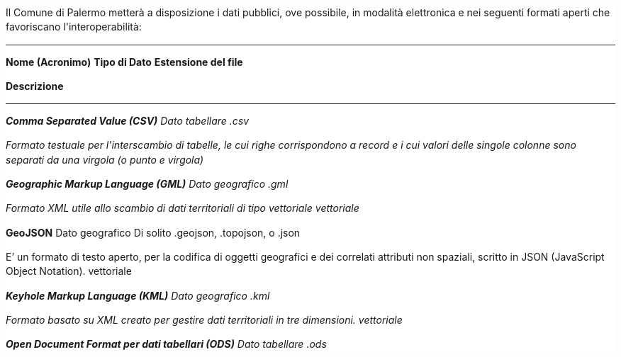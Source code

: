 Il Comune di Palermo metterà a disposizione i dati pubblici, ove
possibile, in modalità elettronica e nei seguenti formati aperti che
favoriscano l'interoperabilità:

  --------------------------------------------------------------------------------------------------------------------------------------------------------------------------------------------------------------------------------------------------------------------------------------------------------------------------------------------------------------------
  **Nome (Acronimo)**                                                                                                                                                                                                                                                                                    **Tipo di Dato**     **Estensione del file**

  **Descrizione**                                                                                                                                                                                                                                                                                                             
  ------------------------------------------------------------------------------------------------------------------------------------------------------------------------------------------------------------------------------------------------------------------------------------------------------ -------------------- ----------------------------------------
  ***Comma Separated Value (CSV)***                                                                                                                                                                                                                                                                      *Dato tabellare*     *.csv*

  *Formato testuale per l'interscambio di tabelle, le cui righe corrispondono a record e i cui valori delle singole colonne sono separati da una virgola (o punto e virgola)*                                                                                                                                                 

  ***Geographic Markup Language (GML)***                                                                                                                                                                                                                                                                 *Dato geografico*    *.gml*

  *Formato XML utile allo scambio di dati territoriali di tipo vettoriale*                                                                                                                                                                                                                               *vettoriale*         

  **GeoJSON**                                                                                                                                                                                                                                                                                            Dato geografico      Di solito .geojson, .topojson, o .json

  E’ un formato di testo aperto, per la codifica di oggetti geografici e dei correlati attributi non spaziali, scritto in JSON (JavaScript Object Notation).                                                                                                                                             vettoriale           

  ***Keyhole Markup Language (KML)***                                                                                                                                                                                                                                                                    *Dato geografico*    *.kml*

  *Formato basato su XML creato per gestire dati territoriali in tre dimensioni.*                                                                                                                                                                                                                        *vettoriale*         

  ***Open Document Format per dati tabellari (ODS)***                                                                                                                                                                                                                                                    *Dato tabellare*     *.ods*
